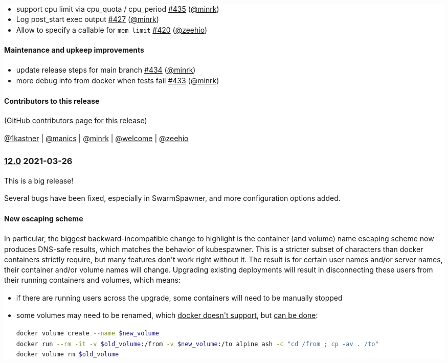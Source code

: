 - support cpu limit via cpu_quota / cpu_period [#435](https://github.com/jupyterhub/dockerspawner/pull/435) ([@minrk](https://github.com/minrk))
- Log post_start exec output [#427](https://github.com/jupyterhub/dockerspawner/pull/427) ([@minrk](https://github.com/minrk))
- Allow to specify a callable for `mem_limit` [#420](https://github.com/jupyterhub/dockerspawner/pull/420) ([@zeehio](https://github.com/zeehio))

#### Maintenance and upkeep improvements

- update release steps for main branch [#434](https://github.com/jupyterhub/dockerspawner/pull/434) ([@minrk](https://github.com/minrk))
- more debug info from docker when tests fail [#433](https://github.com/jupyterhub/dockerspawner/pull/433) ([@minrk](https://github.com/minrk))

#### Contributors to this release

([GitHub contributors page for this release](https://github.com/jupyterhub/dockerspawner/graphs/contributors?from=2021-03-26&to=2021-07-19&type=c))

[@1kastner](https://github.com/search?q=repo%3Ajupyterhub%2Fdockerspawner+involves%3A1kastner+updated%3A2021-03-26..2021-07-19&type=Issues) | [@manics](https://github.com/search?q=repo%3Ajupyterhub%2Fdockerspawner+involves%3Amanics+updated%3A2021-03-26..2021-07-19&type=Issues) | [@minrk](https://github.com/search?q=repo%3Ajupyterhub%2Fdockerspawner+involves%3Aminrk+updated%3A2021-03-26..2021-07-19&type=Issues) | [@welcome](https://github.com/search?q=repo%3Ajupyterhub%2Fdockerspawner+involves%3Awelcome+updated%3A2021-03-26..2021-07-19&type=Issues) | [@zeehio](https://github.com/search?q=repo%3Ajupyterhub%2Fdockerspawner+involves%3Azeehio+updated%3A2021-03-26..2021-07-19&type=Issues)

### [12.0] 2021-03-26

This is a big release!

Several bugs have been fixed, especially in SwarmSpawner, and more configuration options added.

#### New escaping scheme

In particular, the biggest backward-incompatible change to highlight
is the container (and volume) name escaping scheme now produces DNS-safe results, which matches the behavior of kubespawner.
This is a stricter subset of characters than docker containers strictly require,
but many features don't work right without it.
The result is for certain user names and/or server names, their container and/or volume names will change.
Upgrading existing deployments will result in disconnecting these users from their running containers and volumes, which means:

- if there are running users across the upgrade,
  some containers will need to be manually stopped
- some volumes may need to be renamed, which [docker doesn't support](https://github.com/moby/moby/issues/31154),
  but [can be done](https://github.com/moby/moby/issues/31154#issuecomment-360531460):

  ```bash
  docker volume create --name $new_volume
  docker run --rm -it -v $old_volume:/from -v $new_volume:/to alpine ash -c "cd /from ; cp -av . /to"
  docker volume rm $old_volume
  ```


[jupyter/docker-stacks]: https://github.com/jupyter/docker-stacks
[unreleased]: https://github.com/jupyterhub/dockerspawner/compare/13.0.0...HEAD
[13.0]: https://github.com/jupyterhub/dockerspawner/compare/12.1.0...13.0.0
[12.1]: https://github.com/jupyterhub/dockerspawner/compare/12.0.0...12.1.0
[12.0]: https://github.com/jupyterhub/dockerspawner/compare/0.11.1...12.0.0
[0.11.1]: https://github.com/jupyterhub/dockerspawner/compare/0.11.0...0.11.1
[0.11.0]: https://github.com/jupyterhub/dockerspawner/compare/0.10.0...0.11.0
[0.10.0]: https://github.com/jupyterhub/dockerspawner/compare/0.9.1...0.10.0
[0.9.1]: https://github.com/jupyterhub/dockerspawner/compare/0.9.0...0.9.1
[0.9.0]: https://github.com/jupyterhub/dockerspawner/compare/0.8.0...0.9.0
[0.8]: https://github.com/jupyterhub/dockerspawner/compare/0.7.0...0.8.0
[0.7]: https://github.com/jupyterhub/dockerspawner/compare/0.6.0...0.7.0
[0.6]: https://github.com/jupyterhub/dockerspawner/compare/0.5.0...0.6.0
[0.5]: https://github.com/jupyterhub/dockerspawner/compare/0.4.0...0.5.0
[0.4]: https://github.com/jupyterhub/dockerspawner/compare/0.3.0...0.4.0
[0.3]: https://github.com/jupyterhub/dockerspawner/compare/0.2.0...0.3.0
[0.2]: https://github.com/jupyterhub/dockerspawner/compare/0.1.0...0.2.0